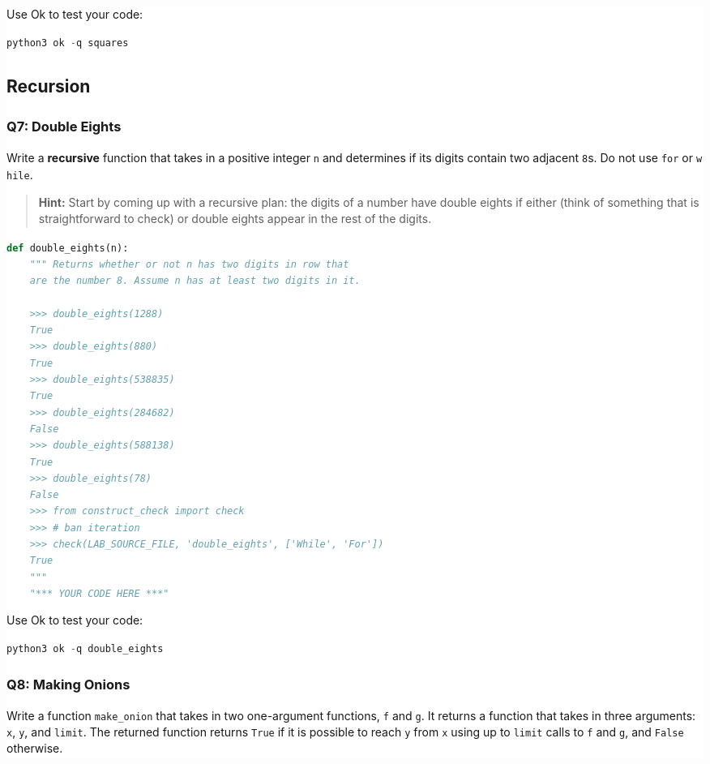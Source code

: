 Use Ok to test your code:

```python
python3 ok -q squares
```

## Recursion

### Q7: Double Eights

Write a **recursive** function that takes in a positive integer `n` and determines if its digits contain two adjacent `8`s. Do not use `for` or `while`.

> **Hint:** Start by coming up with a recursive plan: the digits of a number have double eights if either (think of something that is straightforward to check) or double eights appear in the rest of the digits.

```python
def double_eights(n):
    """ Returns whether or not n has two digits in row that
    are the number 8. Assume n has at least two digits in it.

    >>> double_eights(1288)
    True
    >>> double_eights(880)
    True
    >>> double_eights(538835)
    True
    >>> double_eights(284682)
    False
    >>> double_eights(588138)
    True
    >>> double_eights(78)
    False
    >>> from construct_check import check
    >>> # ban iteration
    >>> check(LAB_SOURCE_FILE, 'double_eights', ['While', 'For'])
    True
    """
    "*** YOUR CODE HERE ***"
```

Use Ok to test your code:

```python
python3 ok -q double_eights
```

### Q8: Making Onions

Write a function `make_onion` that takes in two one-argument functions, `f` and `g`. It returns a function that takes in three arguments: `x`, `y`, and `limit`. The returned function returns `True` if it is possible to reach `y` from `x` using up to `limit` calls to `f` and `g`, and `False` otherwise.

